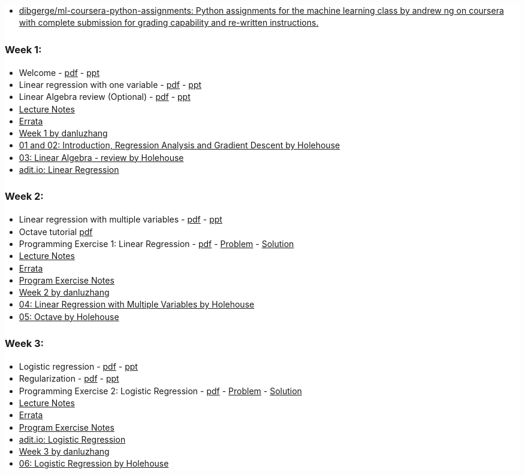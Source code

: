 - [dibgerge/ml-coursera-python-assignments: Python assignments for the machine learning class by andrew ng on coursera with complete submission for grading capability and re-written instructions.](https://github.com/dibgerge/ml-coursera-python-assignments)

### Week 1:
- Welcome - [pdf](https://vkosuri.github.io/CourseraMachineLearning/home/week-1/lectures/pdf/Lecture1.pdf) \- [ppt](https://vkosuri.github.io/CourseraMachineLearning/home/week-1/lectures/ppt/Lecture1.pptx)
- Linear regression with one variable - [pdf](https://vkosuri.github.io/CourseraMachineLearning/home/week-1/lectures/pdf/Lecture2.pdf) \- [ppt](https://vkosuri.github.io/CourseraMachineLearning/home/week-1/lectures/ppt/Lecture2.pptx)
- Linear Algebra review (Optional) - [pdf](https://vkosuri.github.io/CourseraMachineLearning/home/week-1/lectures/pdf/Lecture3.pdf) \- [ppt](https://vkosuri.github.io/CourseraMachineLearning/home/week-1/lectures/ppt/Lecture3.pptx)
- [Lecture Notes](https://vkosuri.github.io/CourseraMachineLearning/home/week-1/lectures/notes.pdf)
- [Errata](https://vkosuri.github.io/CourseraMachineLearning/home/week-1/errata.pdf)
- [Week 1 by danluzhang](https://danluzhang.com/wp-content/uploads/2020/05/Notes-on-Machine-Learning_Andrew-Ng_Week-1-5-3-2020.pdf)
- [01 and 02: Introduction, Regression Analysis and Gradient Descent by Holehouse](https://www.holehouse.org/mlclass/01_02_Introduction_regression_analysis_and_gr.html)
- [03: Linear Algebra - review by Holehouse](https://www.holehouse.org/mlclass/03_Linear_algebra_review.html)
- [adit.io: Linear Regression](https://adit.io/posts/2016-02-20-Linear-Regression-in-Pictures.html)

### Week 2:
- Linear regression with multiple variables - [pdf](https://vkosuri.github.io/CourseraMachineLearning/home/week-2/lectures/pdf/Lecture4.pdf) \- [ppt](https://vkosuri.github.io/CourseraMachineLearning/home/week-2/lectures/ppt/Lecture4.pptx)
- Octave tutorial [pdf](https://vkosuri.github.io/CourseraMachineLearning/home/week-2/lectures/pdf/Lecture5.pdf)
- Programming Exercise 1: Linear Regression - [pdf](https://vkosuri.github.io/CourseraMachineLearning/home/week-2/exercises/machine-learning-ex1/ex1.pdf) \- [Problem](https://vkosuri.github.io/CourseraMachineLearning/home/week-2/exercises/machine-learning-ex1.zip) \- [Solution](https://vkosuri.github.io/home/week-2/exercises/machine-learning-ex1/ex1/)
- [Lecture Notes](https://vkosuri.github.io/CourseraMachineLearning/home/week-2/lectures/notes.pdf)
- [Errata](https://vkosuri.github.io/CourseraMachineLearning/home/week-2/errata.pdf)
- [Program Exercise Notes](https://vkosuri.github.io/home/week-2/exercises/Programming%20Ex.1.pdf)
- [Week 2 by danluzhang](https://danluzhang.com/wp-content/uploads/2020/05/Notes-on-Machine-Learning_Andrew-Ng_Week-2-5-3-2020.pdf)
- [04: Linear Regression with Multiple Variables by Holehouse](https://www.holehouse.org/mlclass/04_Linear_Regression_with_multiple_variables.html)
- [05: Octave by Holehouse](https://www.holehouse.org/mlclass/05_Octave.html)

### Week 3:
- Logistic regression - [pdf](https://vkosuri.github.io/CourseraMachineLearning/home/week-3/lectures/pdf/Lecture6.pdf) \- [ppt](https://vkosuri.github.io/CourseraMachineLearning/home/week-3/lectures/ppt/Lecture6.pptx)
- Regularization - [pdf](https://vkosuri.github.io/CourseraMachineLearning/home/week-3/lectures/pdf/Lecture7.pdf) \- [ppt](https://vkosuri.github.io/CourseraMachineLearning/home/week-3/lectures/ppt/Lecture7.pptx)
- Programming Exercise 2: Logistic Regression - [pdf](https://vkosuri.github.io/CourseraMachineLearning/home/week-3/exercises/machine-learning-ex2/ex2.pdf) \- [Problem](https://vkosuri.github.io/CourseraMachineLearning/home/week-3/exercises/machine-learning-ex2.zip) \- [Solution](https://vkosuri.github.io/home/week-3/exercises/machine-learning-ex2/ex2)
- [Lecture Notes](https://vkosuri.github.io/CourseraMachineLearning/home/week-3/lectures/notes.pdf)
- [Errata](https://vkosuri.github.io/CourseraMachineLearning/home/week-3/errata.pdf)
- [Program Exercise Notes](https://vkosuri.github.io/home/week-3/exercises/Programming%20Ex.2.pdf)
- [adit.io: Logistic Regression](https://adit.io/posts/2016-03-13-Logistic-Regression.html#non-linear-classification)
- [Week 3 by danluzhang](https://danluzhang.com/wp-content/uploads/2020/05/Notes-on-Machine-Learning_Andrew-Ng_Week-3-5-4-2020.pdf)
- [06: Logistic Regression by Holehouse](https://www.holehouse.org/mlclass/06_Logistic_Regression.html)